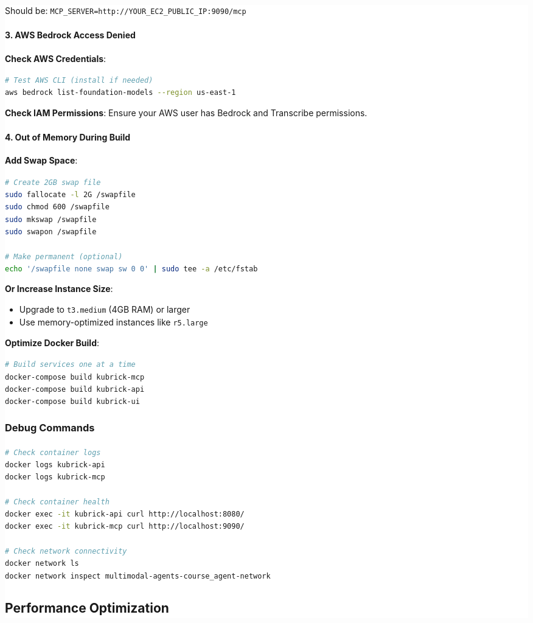 Should be: `MCP_SERVER=http://YOUR_EC2_PUBLIC_IP:9090/mcp`

#### 3. AWS Bedrock Access Denied

**Check AWS Credentials**:
```bash
# Test AWS CLI (install if needed)
aws bedrock list-foundation-models --region us-east-1
```

**Check IAM Permissions**: Ensure your AWS user has Bedrock and Transcribe permissions.

#### 4. Out of Memory During Build

**Add Swap Space**:
```bash
# Create 2GB swap file
sudo fallocate -l 2G /swapfile
sudo chmod 600 /swapfile
sudo mkswap /swapfile
sudo swapon /swapfile

# Make permanent (optional)
echo '/swapfile none swap sw 0 0' | sudo tee -a /etc/fstab
```

**Or Increase Instance Size**:
- Upgrade to `t3.medium` (4GB RAM) or larger
- Use memory-optimized instances like `r5.large`

**Optimize Docker Build**:
```bash
# Build services one at a time
docker-compose build kubrick-mcp
docker-compose build kubrick-api  
docker-compose build kubrick-ui
```

### Debug Commands

```bash
# Check container logs
docker logs kubrick-api
docker logs kubrick-mcp

# Check container health
docker exec -it kubrick-api curl http://localhost:8080/
docker exec -it kubrick-mcp curl http://localhost:9090/

# Check network connectivity
docker network ls
docker network inspect multimodal-agents-course_agent-network
```

## Performance Optimization
